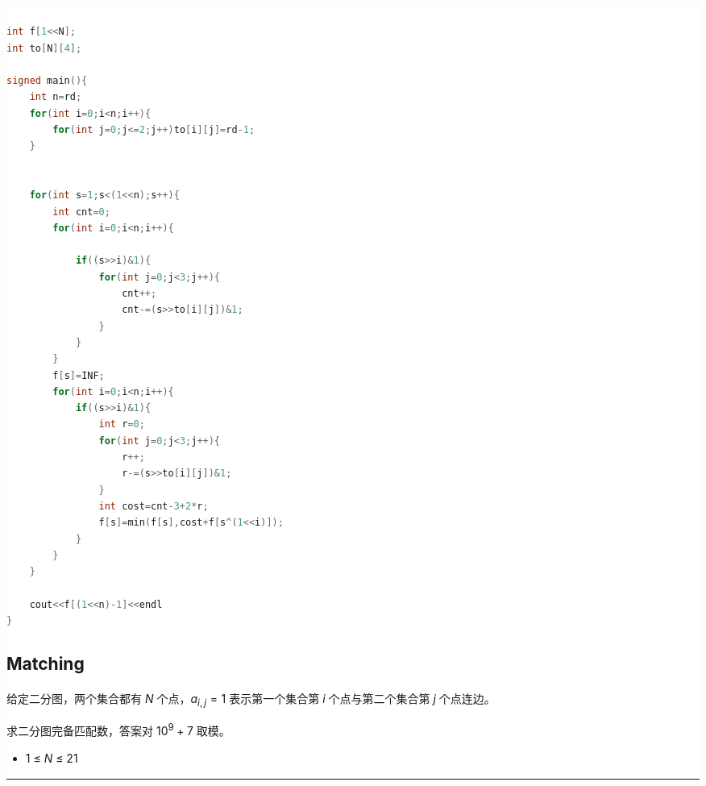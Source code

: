 ```C++

int f[1<<N];
int to[N][4];

signed main(){
	int n=rd;
	for(int i=0;i<n;i++){
		for(int j=0;j<=2;j++)to[i][j]=rd-1;
	}	
	
	
	for(int s=1;s<(1<<n);s++){
		int cnt=0;
		for(int i=0;i<n;i++){
			
			if((s>>i)&1){
				for(int j=0;j<3;j++){
					cnt++;
					cnt-=(s>>to[i][j])&1;
				}
			}
		}
		f[s]=INF;
		for(int i=0;i<n;i++){
			if((s>>i)&1){
				int r=0;
				for(int j=0;j<3;j++){
					r++;
					r-=(s>>to[i][j])&1;
				}
				int cost=cnt-3+2*r;
				f[s]=min(f[s],cost+f[s^(1<<i)]);
			}
		}
	}
	
	cout<<f[(1<<n)-1]<<endl
}


```

## Matching

给定二分图，两个集合都有 $N$ 个点，$a_{i,j}=1$ 表示第一个集合第 $i$ 个点与第二个集合第 $j$ 个点连边。

求二分图完备匹配数，答案对 $10^9+7$ 取模。

- $1\ \leq\ N\ \leq\ 21$

---
